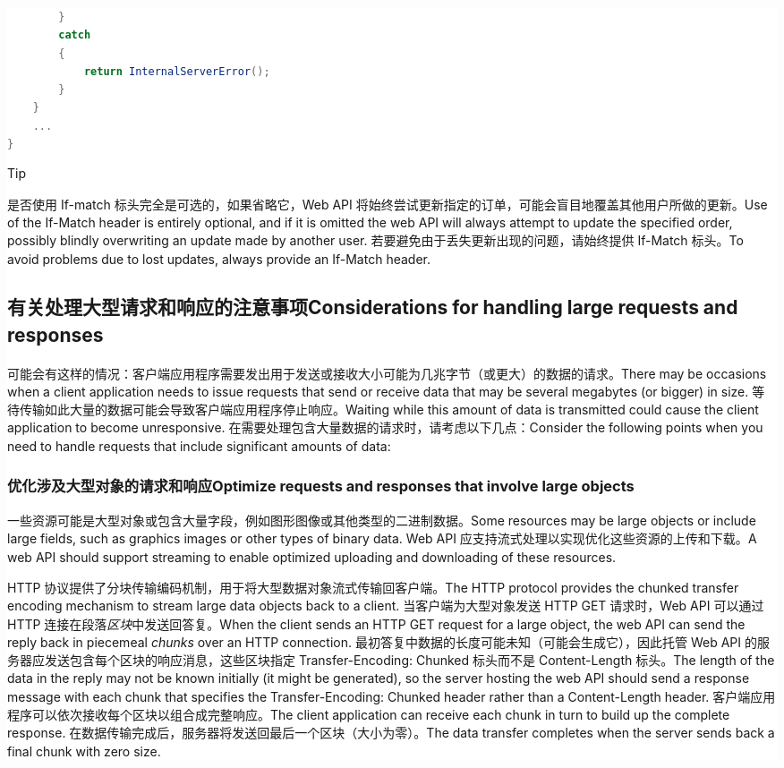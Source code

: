 ```csharp
        }
        catch
        {
            return InternalServerError();
        }
    }
    ...
}
```

> [!TIP]
> <span data-ttu-id="f63b8-256">是否使用 If-match 标头完全是可选的，如果省略它，Web API 将始终尝试更新指定的订单，可能会盲目地覆盖其他用户所做的更新。</span><span class="sxs-lookup"><span data-stu-id="f63b8-256">Use of the If-Match header is entirely optional, and if it is omitted the web API will always attempt to update the specified order, possibly blindly overwriting an update made by another user.</span></span> <span data-ttu-id="f63b8-257">若要避免由于丢失更新出现的问题，请始终提供 If-Match 标头。</span><span class="sxs-lookup"><span data-stu-id="f63b8-257">To avoid problems due to lost updates, always provide an If-Match header.</span></span>
>
>

## <a name="considerations-for-handling-large-requests-and-responses"></a><span data-ttu-id="f63b8-258">有关处理大型请求和响应的注意事项</span><span class="sxs-lookup"><span data-stu-id="f63b8-258">Considerations for handling large requests and responses</span></span>
<span data-ttu-id="f63b8-259">可能会有这样的情况：客户端应用程序需要发出用于发送或接收大小可能为几兆字节（或更大）的数据的请求。</span><span class="sxs-lookup"><span data-stu-id="f63b8-259">There may be occasions when a client application needs to issue requests that send or receive data that may be several megabytes (or bigger) in size.</span></span> <span data-ttu-id="f63b8-260">等待传输如此大量的数据可能会导致客户端应用程序停止响应。</span><span class="sxs-lookup"><span data-stu-id="f63b8-260">Waiting while this amount of data is transmitted could cause the client application to become unresponsive.</span></span> <span data-ttu-id="f63b8-261">在需要处理包含大量数据的请求时，请考虑以下几点：</span><span class="sxs-lookup"><span data-stu-id="f63b8-261">Consider the following points when you need to handle requests that include significant amounts of data:</span></span>

### <a name="optimize-requests-and-responses-that-involve-large-objects"></a><span data-ttu-id="f63b8-262">优化涉及大型对象的请求和响应</span><span class="sxs-lookup"><span data-stu-id="f63b8-262">Optimize requests and responses that involve large objects</span></span>

<span data-ttu-id="f63b8-263">一些资源可能是大型对象或包含大量字段，例如图形图像或其他类型的二进制数据。</span><span class="sxs-lookup"><span data-stu-id="f63b8-263">Some resources may be large objects or include large fields, such as graphics images or other types of binary data.</span></span> <span data-ttu-id="f63b8-264">Web API 应支持流式处理以实现优化这些资源的上传和下载。</span><span class="sxs-lookup"><span data-stu-id="f63b8-264">A web API should support streaming to enable optimized uploading and downloading of these resources.</span></span>

<span data-ttu-id="f63b8-265">HTTP 协议提供了分块传输编码机制，用于将大型数据对象流式传输回客户端。</span><span class="sxs-lookup"><span data-stu-id="f63b8-265">The HTTP protocol provides the chunked transfer encoding mechanism to stream large data objects back to a client.</span></span> <span data-ttu-id="f63b8-266">当客户端为大型对象发送 HTTP GET 请求时，Web API 可以通过 HTTP 连接在段落*区块*中发送回答复。</span><span class="sxs-lookup"><span data-stu-id="f63b8-266">When the client sends an HTTP GET request for a large object, the web API can send the reply back in piecemeal *chunks* over an HTTP connection.</span></span> <span data-ttu-id="f63b8-267">最初答复中数据的长度可能未知（可能会生成它），因此托管 Web API 的服务器应发送包含每个区块的响应消息，这些区块指定 Transfer-Encoding: Chunked 标头而不是 Content-Length 标头。</span><span class="sxs-lookup"><span data-stu-id="f63b8-267">The length of the data in the reply may not be known initially (it might be generated), so the server hosting the web API should send a response message with each chunk that specifies the Transfer-Encoding: Chunked header rather than a Content-Length header.</span></span> <span data-ttu-id="f63b8-268">客户端应用程序可以依次接收每个区块以组合成完整响应。</span><span class="sxs-lookup"><span data-stu-id="f63b8-268">The client application can receive each chunk in turn to build up the complete response.</span></span> <span data-ttu-id="f63b8-269">在数据传输完成后，服务器将发送回最后一个区块（大小为零）。</span><span class="sxs-lookup"><span data-stu-id="f63b8-269">The data transfer completes when the server sends back a final chunk with zero size.</span></span> 
